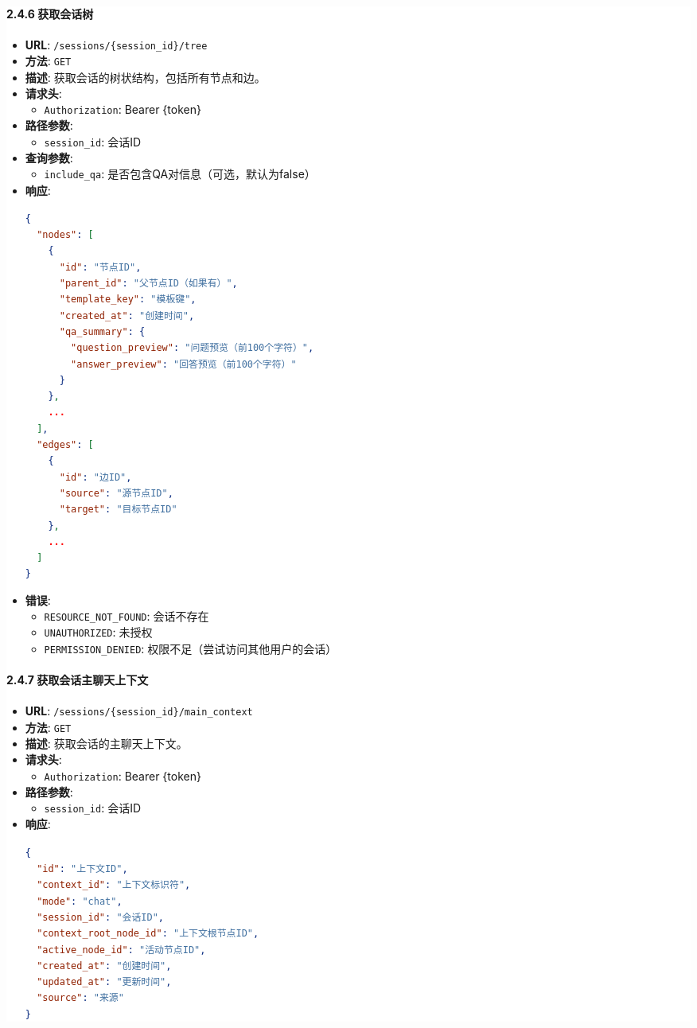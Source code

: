 #### 2.4.6 获取会话树

- **URL**: `/sessions/{session_id}/tree`
- **方法**: `GET`
- **描述**: 获取会话的树状结构，包括所有节点和边。
- **请求头**:
  - `Authorization`: Bearer {token}
- **路径参数**:
  - `session_id`: 会话ID
- **查询参数**:
  - `include_qa`: 是否包含QA对信息（可选，默认为false）
- **响应**:
  ```json
  {
    "nodes": [
      {
        "id": "节点ID",
        "parent_id": "父节点ID（如果有）",
        "template_key": "模板键",
        "created_at": "创建时间",
        "qa_summary": {
          "question_preview": "问题预览（前100个字符）",
          "answer_preview": "回答预览（前100个字符）"
        }
      },
      ...
    ],
    "edges": [
      {
        "id": "边ID",
        "source": "源节点ID",
        "target": "目标节点ID"
      },
      ...
    ]
  }
  ```
- **错误**:
  - `RESOURCE_NOT_FOUND`: 会话不存在
  - `UNAUTHORIZED`: 未授权
  - `PERMISSION_DENIED`: 权限不足（尝试访问其他用户的会话）

#### 2.4.7 获取会话主聊天上下文

- **URL**: `/sessions/{session_id}/main_context`
- **方法**: `GET`
- **描述**: 获取会话的主聊天上下文。
- **请求头**:
  - `Authorization`: Bearer {token}
- **路径参数**:
  - `session_id`: 会话ID
- **响应**:
  ```json
  {
    "id": "上下文ID",
    "context_id": "上下文标识符",
    "mode": "chat",
    "session_id": "会话ID",
    "context_root_node_id": "上下文根节点ID",
    "active_node_id": "活动节点ID",
    "created_at": "创建时间",
    "updated_at": "更新时间",
    "source": "来源"
  }
  ```